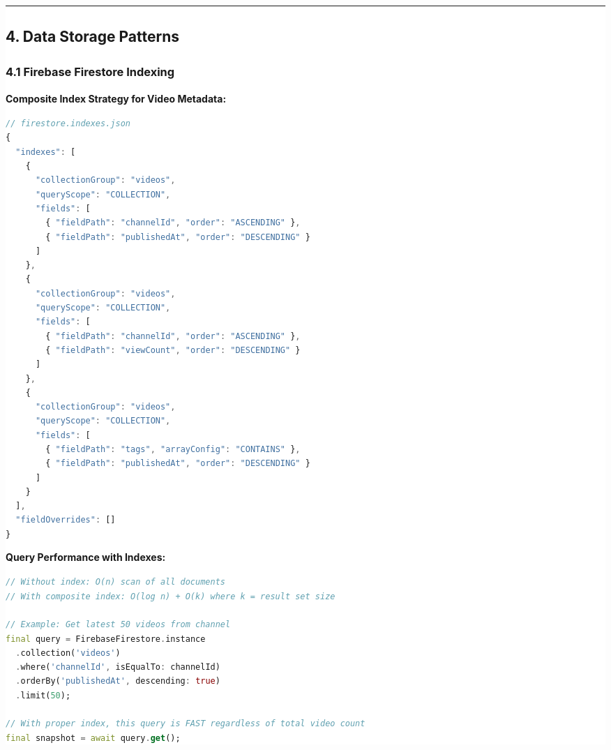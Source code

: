 ```dart
```

---

## 4. Data Storage Patterns

### 4.1 Firebase Firestore Indexing

**Composite Index Strategy for Video Metadata:**

```javascript
// firestore.indexes.json
{
  "indexes": [
    {
      "collectionGroup": "videos",
      "queryScope": "COLLECTION",
      "fields": [
        { "fieldPath": "channelId", "order": "ASCENDING" },
        { "fieldPath": "publishedAt", "order": "DESCENDING" }
      ]
    },
    {
      "collectionGroup": "videos",
      "queryScope": "COLLECTION",
      "fields": [
        { "fieldPath": "channelId", "order": "ASCENDING" },
        { "fieldPath": "viewCount", "order": "DESCENDING" }
      ]
    },
    {
      "collectionGroup": "videos",
      "queryScope": "COLLECTION",
      "fields": [
        { "fieldPath": "tags", "arrayConfig": "CONTAINS" },
        { "fieldPath": "publishedAt", "order": "DESCENDING" }
      ]
    }
  ],
  "fieldOverrides": []
}
```

**Query Performance with Indexes:**

```dart
// Without index: O(n) scan of all documents
// With composite index: O(log n) + O(k) where k = result set size

// Example: Get latest 50 videos from channel
final query = FirebaseFirestore.instance
  .collection('videos')
  .where('channelId', isEqualTo: channelId)
  .orderBy('publishedAt', descending: true)
  .limit(50);

// With proper index, this query is FAST regardless of total video count
final snapshot = await query.get();
```
